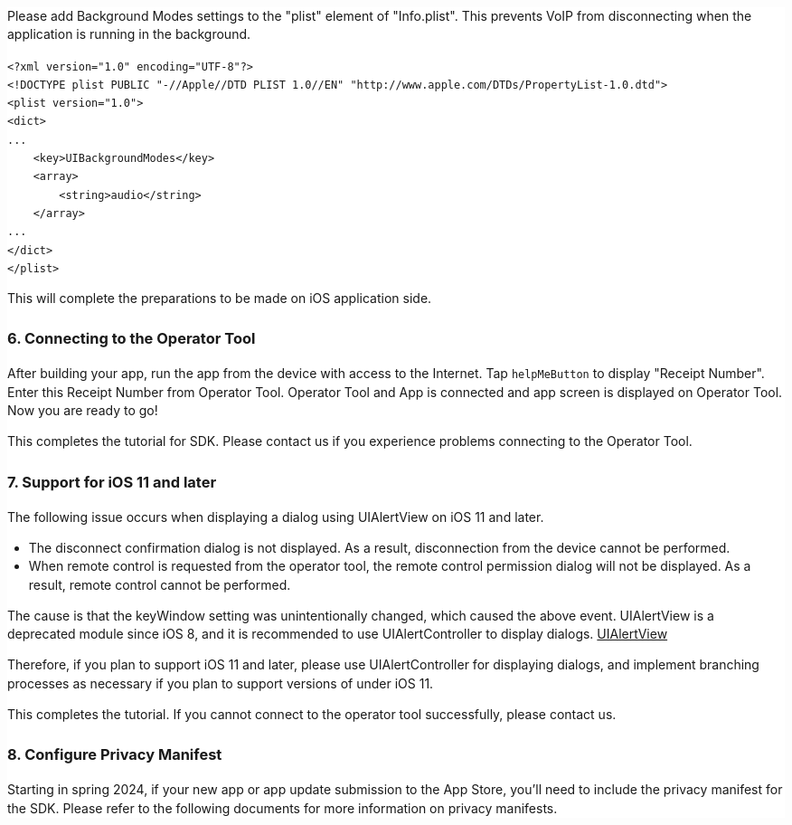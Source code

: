 Please add Background Modes settings to the "plist" element of "Info.plist".
This prevents VoIP from disconnecting when the application is running in the background.

```Info.plist
<?xml version="1.0" encoding="UTF-8"?>
<!DOCTYPE plist PUBLIC "-//Apple//DTD PLIST 1.0//EN" "http://www.apple.com/DTDs/PropertyList-1.0.dtd">
<plist version="1.0">
<dict>
...
    <key>UIBackgroundModes</key>
    <array>
        <string>audio</string>
    </array>
...
</dict>
</plist>
```

This will complete the preparations to be made on iOS application side.

### 6. Connecting to the Operator Tool

After building your app, run the app from the device with access to the Internet. Tap `helpMeButton` to display "Receipt Number". Enter this Receipt Number from Operator Tool. Operator Tool and App is connected and app screen is displayed on Operator Tool. Now you are ready to go!

This completes the tutorial for SDK. Please contact us if you experience problems connecting to the Operator Tool.

### 7. Support for iOS 11 and later

The following issue occurs when displaying a dialog using UIAlertView on iOS 11 and later.

- The disconnect confirmation dialog is not displayed. As a result, disconnection from the device cannot be performed.
- When remote control is requested from the operator tool, the remote control permission dialog will not be displayed. As a result, remote control cannot be performed.

The cause is that the keyWindow setting was unintentionally changed, which caused the above event.
UIAlertView is a deprecated module since iOS 8, and it is recommended to use UIAlertController to display dialogs.
[UIAlertView](https://developer.apple.com/documentation/uikit/uialertview)

Therefore, if you plan to support iOS 11 and later, please use UIAlertController for displaying dialogs, and implement branching processes as necessary if you plan to support versions of under iOS 11.

This completes the tutorial. If you cannot connect to the operator tool successfully, please contact us.

### 8. Configure Privacy Manifest

Starting in spring 2024, if your new app or app update submission to the App Store, you’ll need to include the privacy manifest for the SDK.
Please refer to the following documents for more information on privacy manifests.

